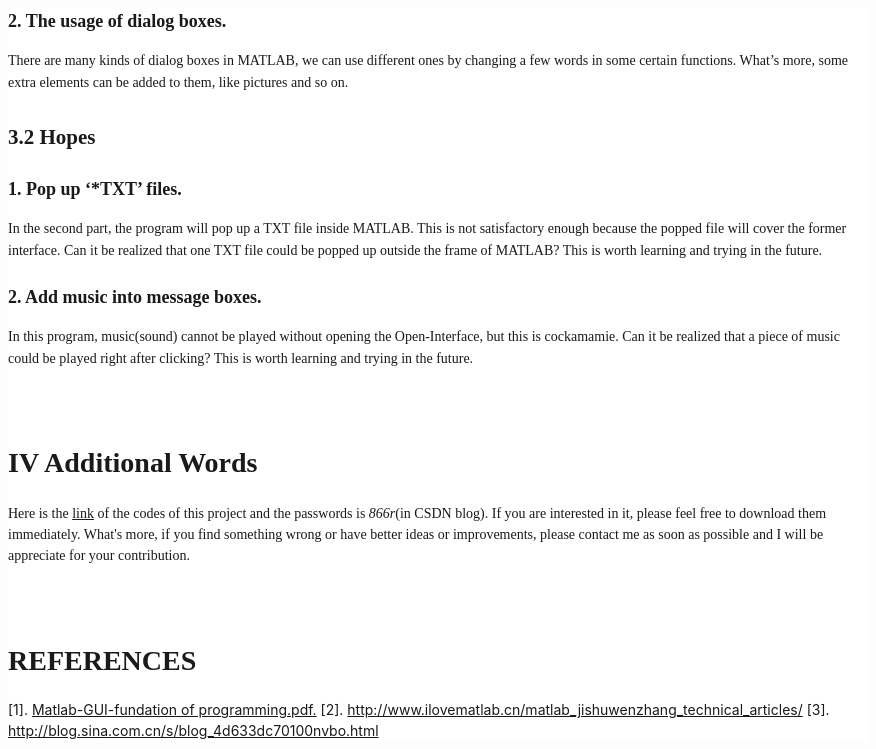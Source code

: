 ### <font face="Times New Roman" size = 4>2. The usage of dialog boxes.</font>

<font face="Times New Roman">There are many kinds of dialog boxes in MATLAB, we can use different ones by changing a few words in some certain functions. What’s more, some extra elements can be added to them, like pictures and so on.</font>

## <font face="Times New Roman">3.2 Hopes</font>

### <font face="Times New Roman" size = 4>1. Pop up ‘*TXT’ files.</font>

<font face="Times New Roman">In the second part, the program will pop up a TXT file inside MATLAB. This is not satisfactory enough because the popped file will cover the former interface. Can it be realized that one TXT file could be popped up outside the frame of MATLAB? This is worth learning and trying in the future.</font>

### <font face="Times New Roman" size = 4>2. Add music into message boxes.</font>

<font face="Times New Roman">In this program, music(sound) cannot be played without opening the Open-Interface, but this is cockamamie. Can it be realized that a piece of music could be played right after clicking? This is worth learning and trying in the future.</font>

&nbsp;
# <font face="Times New Roman"> IV Additional Words </font>

<font face="Times New Roman">Here is the [link](https://pan.baidu.com/s/1MqP3sB-lAGbX6mabNZATHA) of the codes of this project and the passwords is *866r*(in CSDN blog). If you are interested in it, please feel free to download them immediately. What's more, if you find something wrong or have better ideas or improvements, please contact me as soon as possible and I will be appreciate for your contribution. </font>

&nbsp;
# <font face="Times New Roman"> REFERENCES </font>

[1]. [Matlab-GUI-fundation of programming.pdf.](https://kkpatel7.files.wordpress.com/2014/10/learning-to-program-with-matlab.pdf)
[2]. http://www.ilovematlab.cn/matlab_jishuwenzhang_technical_articles/
[3]. http://blog.sina.com.cn/s/blog_4d633dc70100nvbo.html

